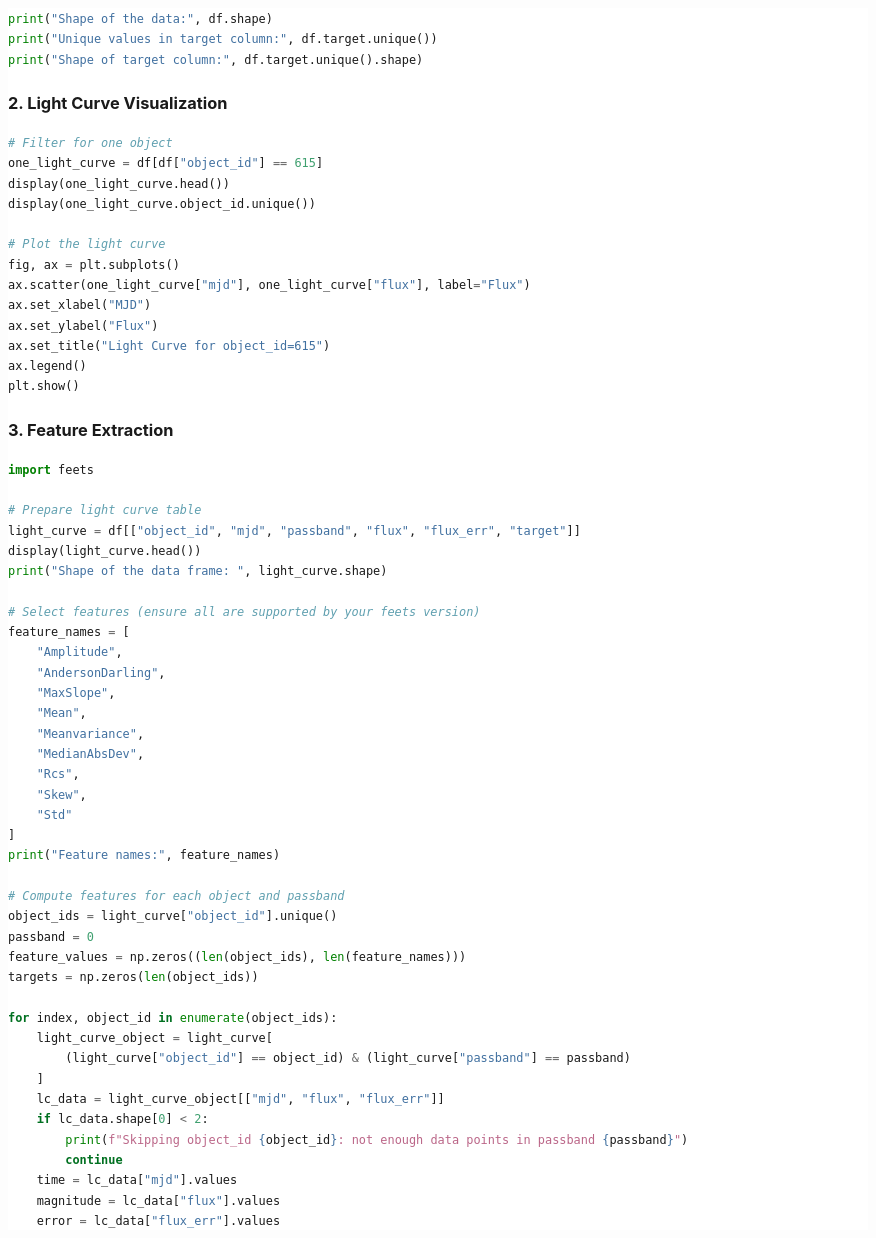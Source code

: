 ```python
print("Shape of the data:", df.shape)
print("Unique values in target column:", df.target.unique())
print("Shape of target column:", df.target.unique().shape)
```

### 2. Light Curve Visualization

```python
# Filter for one object
one_light_curve = df[df["object_id"] == 615]
display(one_light_curve.head())
display(one_light_curve.object_id.unique())

# Plot the light curve
fig, ax = plt.subplots()
ax.scatter(one_light_curve["mjd"], one_light_curve["flux"], label="Flux")
ax.set_xlabel("MJD")
ax.set_ylabel("Flux")
ax.set_title("Light Curve for object_id=615")
ax.legend()
plt.show()
```

### 3. Feature Extraction

```python
import feets

# Prepare light curve table
light_curve = df[["object_id", "mjd", "passband", "flux", "flux_err", "target"]]
display(light_curve.head())
print("Shape of the data frame: ", light_curve.shape)

# Select features (ensure all are supported by your feets version)
feature_names = [
    "Amplitude",
    "AndersonDarling",
    "MaxSlope",
    "Mean",
    "Meanvariance",
    "MedianAbsDev",
    "Rcs",
    "Skew",
    "Std"
]
print("Feature names:", feature_names)

# Compute features for each object and passband
object_ids = light_curve["object_id"].unique()
passband = 0
feature_values = np.zeros((len(object_ids), len(feature_names)))
targets = np.zeros(len(object_ids))

for index, object_id in enumerate(object_ids):
    light_curve_object = light_curve[
        (light_curve["object_id"] == object_id) & (light_curve["passband"] == passband)
    ]
    lc_data = light_curve_object[["mjd", "flux", "flux_err"]]
    if lc_data.shape[0] < 2:
        print(f"Skipping object_id {object_id}: not enough data points in passband {passband}")
        continue
    time = lc_data["mjd"].values
    magnitude = lc_data["flux"].values
    error = lc_data["flux_err"].values
```
